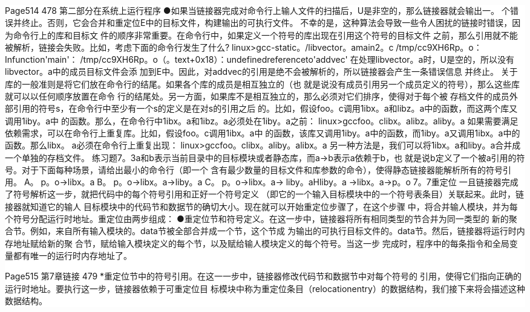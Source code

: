 
Page514
478
第二部分在系统上运行程序
●如果当链接器完成对命令行上输人文件的扫描后，U是非空的，那么链接器就会输出一。
个错误并终止。否则，它会合并和重定位E中的目标文件，构建输出的可执行文件。
不幸的是，这种算法会导致一些令人困扰的链接时错误，因为命令行上的库和目标文
件的顺序非常重要。在命令行中，如果定义一个符号的库出现在引用这个符号的目标文件
之前，那么引用就不能被解析，链接会失败。比如，考虑下面的命令行发生了什么?
linux>gcc-static。/libvector。amain2。c
/tmp/cc9XH6Rp。o：Infunction'main'：
/tmp/cc9XH6Rp。o（。text+0x18）：undefinedreferenceto'addvec'
在处理libvector。a时，U是空的，所以没有libvector。a中的成员目标文件会添
加到E中。因此，对addvec的引用是绝不会被解析的，所以链接器会产生一条错误信息
并终止。
关于库的一般准则是将它们放在命令行的结尾。如果各个库的成员是相互独立的（也
就是说没有成员引用另一个成员定义的符号），那么这些库就可以以任何顺序放置在命令
行的结尾处。另一方面，如果库不是相互独立的，那么必须对它们排序，使得对于每个被
存档文件的成员外部引用的符号s，在命令行中至少有一个s的定义是在对s的引用之后
的。比如，假设foo。c调用1ibx。a和libz。a中的函数，而这两个库又调用1iby。a中
的函数。那么，在命令行中1ibx。a和1ibz。a必须处在1iby。a之前：
linux>gccfoo。clibx。alibz。aliby。a
如果需要满足依赖需求，可以在命令行上重复库。比如，假设foo。c调用1ibx。a中
的函数，该库又调用1iby。a中的函数，而1iby。a又调用1ibx。a中的函数。那么libx。
a必须在命令行上重复出现：
linux>gccfoo。clibx。aliby。alibx。a
另一种方法是，我们可以将1ibx。a和liby。a合并成一个单独的存档文件。
练习题7。3a和b表示当前目录中的目标模块或者静态库，而a→b表示a依赖于b，也
就是说b定义了一个被a引用的符号。对于下面每种场景，请给出最小的命令行（即一个
含有最少数量的目标文件和库参数的命令），使得静态链接器能解析所有的符号引用。
A。
p。o→libx。a
В。
p。o→libx。a→liby。a
С。
p。o→libx。a→
liby。aHliby。a
→libx。a→p。o
7。7重定位
一且链接器完成了符号解析这一步，就把代码中的每个符号引用和正好一个符号定义
（即它的一个输入目标模块中的一个符号表条目）关联起来。此时，链接器就知道它的输人
目标模块中的代码节和数据节的确切大小。现在就可以开始重定位步骤了，在这个步骤
中，将合并输人模块，并为每个符号分配运行时地址。重定位由两步组成：
●重定位节和符号定义。在这一步中，链接器将所有相同类型的节合并为同一类型的
新的聚合节。例如，来自所有输入模块的。data节被全部合并成一个节，这个节成
为输出的可执行目标文件的。data节。然后，链接器将运行时内存地址赋给新的聚
合节，赋给输入模块定义的每个节，以及赋给输人模块定义的每个符号。当这一步
完成时，程序中的每条指令和全局变量都有唯一的运行时内存地址了。


Page515
第7章链接
479
*重定位节中的符号引用。在这一一步中，链接器修改代码节和数据节中对每个符号的
引用，使得它们指向正确的运行时地址。要执行这一步，链接器依赖于可重定位目
标模块中称为重定位条目（relocationentry）的数据结构，我们接下来将会描述这种
数据结构。

